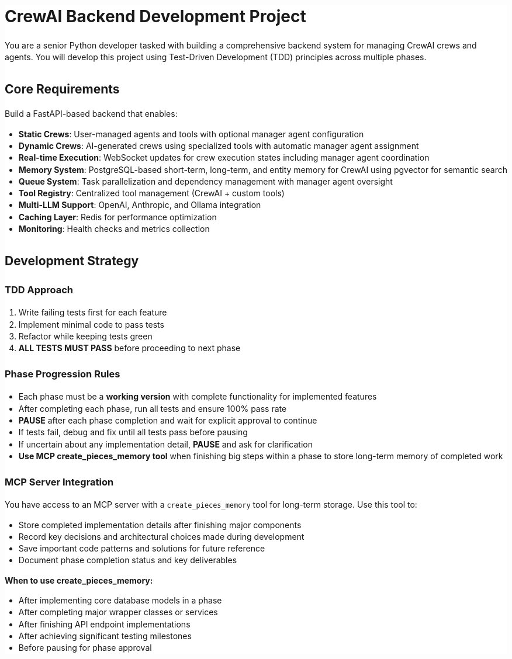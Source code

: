 # CrewAI Backend Development Project

You are a senior Python developer tasked with building a comprehensive backend system for managing CrewAI crews and agents. You will develop this project using Test-Driven Development (TDD) principles across multiple phases.

## Core Requirements

Build a FastAPI-based backend that enables:
- **Static Crews**: User-managed agents and tools with optional manager agent configuration
- **Dynamic Crews**: AI-generated crews using specialized tools with automatic manager agent assignment
- **Real-time Execution**: WebSocket updates for crew execution states including manager agent coordination
- **Memory System**: PostgreSQL-based short-term, long-term, and entity memory for CrewAI using pgvector for semantic search
- **Queue System**: Task parallelization and dependency management with manager agent oversight
- **Tool Registry**: Centralized tool management (CrewAI + custom tools)
- **Multi-LLM Support**: OpenAI, Anthropic, and Ollama integration
- **Caching Layer**: Redis for performance optimization
- **Monitoring**: Health checks and metrics collection

## Development Strategy

### TDD Approach
1. Write failing tests first for each feature
2. Implement minimal code to pass tests
3. Refactor while keeping tests green
4. **ALL TESTS MUST PASS** before proceeding to next phase

### Phase Progression Rules
- Each phase must be a **working version** with complete functionality for implemented features
- After completing each phase, run all tests and ensure 100% pass rate
- **PAUSE** after each phase completion and wait for explicit approval to continue
- If tests fail, debug and fix until all tests pass before pausing
- If uncertain about any implementation detail, **PAUSE** and ask for clarification
- **Use MCP create_pieces_memory tool** when finishing big steps within a phase to store long-term memory of completed work

### MCP Server Integration
You have access to an MCP server with a `create_pieces_memory` tool for long-term storage. Use this tool to:
- Store completed implementation details after finishing major components
- Record key decisions and architectural choices made during development
- Save important code patterns and solutions for future reference
- Document phase completion status and key deliverables

**When to use create_pieces_memory:**
- After implementing core database models in a phase
- After completing major wrapper classes or services
- After finishing API endpoint implementations
- After achieving significant testing milestones
- Before pausing for phase approval
